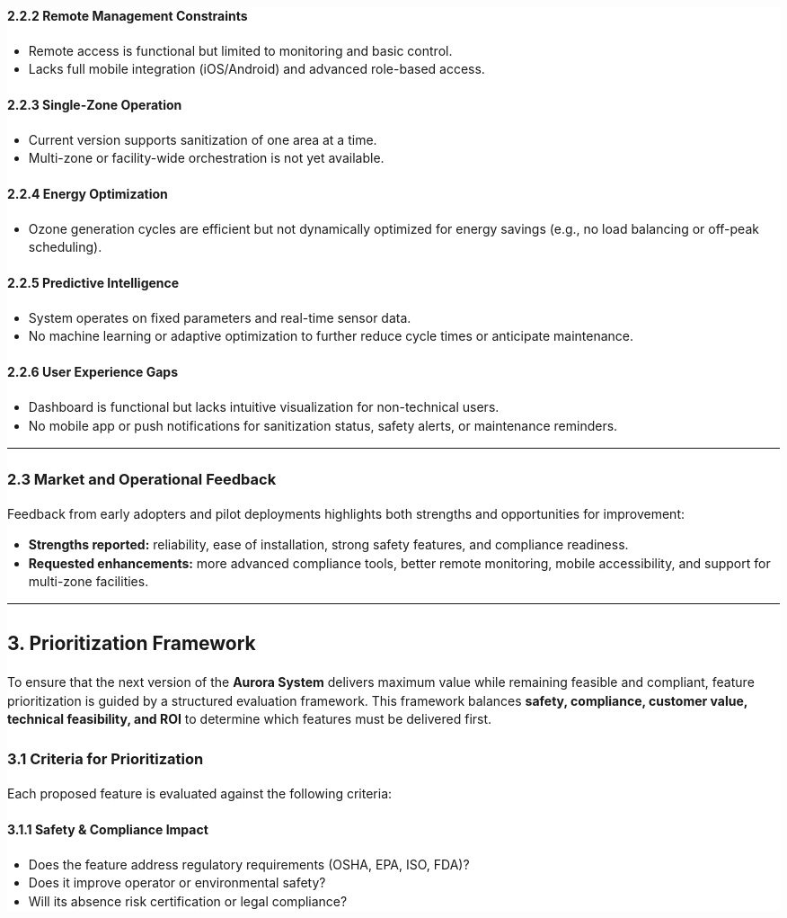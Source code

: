 #### 2.2.2 **Remote Management Constraints**

- Remote access is functional but limited to monitoring and basic control.
- Lacks full mobile integration (iOS/Android) and advanced role-based access.

#### 2.2.3 **Single-Zone Operation**

- Current version supports sanitization of one area at a time.
- Multi-zone or facility-wide orchestration is not yet available.

#### 2.2.4 **Energy Optimization**

- Ozone generation cycles are efficient but not dynamically optimized for energy savings (e.g., no load balancing or off-peak scheduling).

#### 2.2.5 **Predictive Intelligence**

- System operates on fixed parameters and real-time sensor data.
- No machine learning or adaptive optimization to further reduce cycle times or anticipate maintenance.

#### 2.2.6 **User Experience Gaps**

- Dashboard is functional but lacks intuitive visualization for non-technical users.
- No mobile app or push notifications for sanitization status, safety alerts, or maintenance reminders.

---

### 2.3 Market and Operational Feedback

Feedback from early adopters and pilot deployments highlights both strengths and opportunities for improvement:

- **Strengths reported:** reliability, ease of installation, strong safety features, and compliance readiness.
- **Requested enhancements:** more advanced compliance tools, better remote monitoring, mobile accessibility, and support for multi-zone facilities.

---

## 3. Prioritization Framework

To ensure that the next version of the **Aurora System** delivers maximum value while remaining feasible and compliant, feature prioritization is guided by a structured evaluation framework. This framework balances **safety, compliance, customer value, technical feasibility, and ROI** to determine which features must be delivered first.

### 3.1 Criteria for Prioritization

Each proposed feature is evaluated against the following criteria:

#### 3.1.1 **Safety & Compliance Impact**

- Does the feature address regulatory requirements (OSHA, EPA, ISO, FDA)?
- Does it improve operator or environmental safety?
- Will its absence risk certification or legal compliance?
